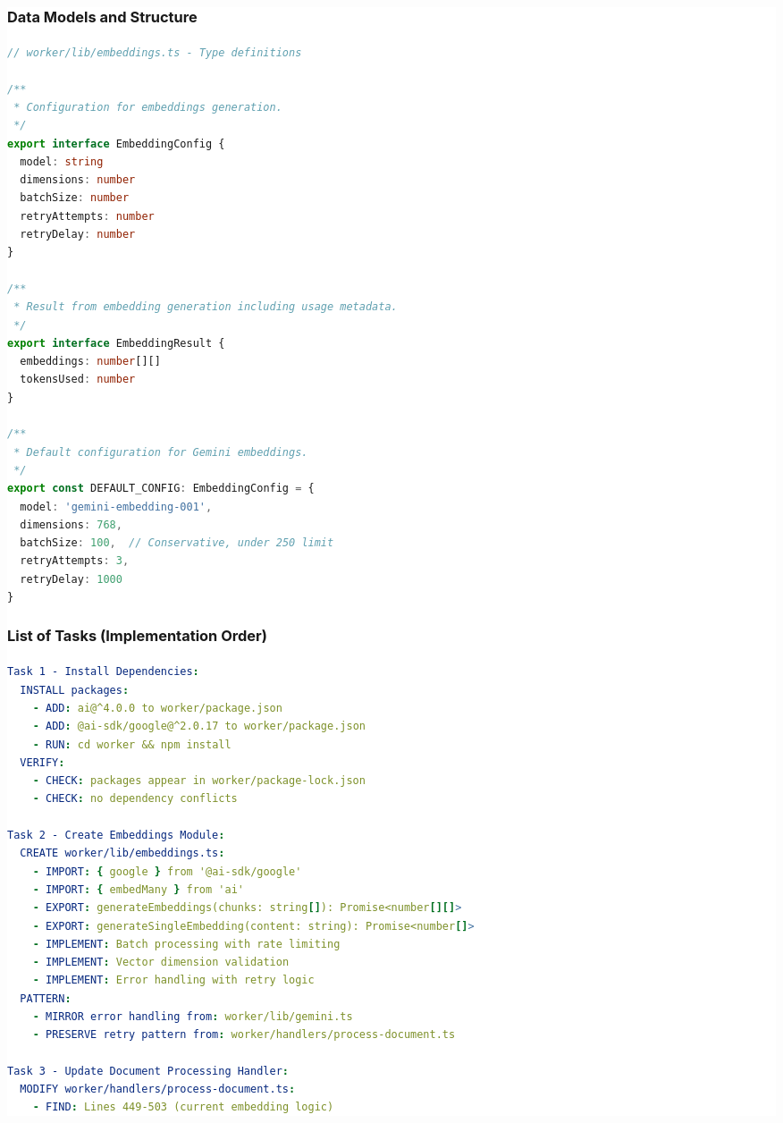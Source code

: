 ### Data Models and Structure

```typescript
// worker/lib/embeddings.ts - Type definitions

/**
 * Configuration for embeddings generation.
 */
export interface EmbeddingConfig {
  model: string
  dimensions: number
  batchSize: number
  retryAttempts: number
  retryDelay: number
}

/**
 * Result from embedding generation including usage metadata.
 */
export interface EmbeddingResult {
  embeddings: number[][]
  tokensUsed: number
}

/**
 * Default configuration for Gemini embeddings.
 */
export const DEFAULT_CONFIG: EmbeddingConfig = {
  model: 'gemini-embedding-001',
  dimensions: 768,
  batchSize: 100,  // Conservative, under 250 limit
  retryAttempts: 3,
  retryDelay: 1000
}
```

### List of Tasks (Implementation Order)

```yaml
Task 1 - Install Dependencies:
  INSTALL packages:
    - ADD: ai@^4.0.0 to worker/package.json
    - ADD: @ai-sdk/google@^2.0.17 to worker/package.json
    - RUN: cd worker && npm install
  VERIFY:
    - CHECK: packages appear in worker/package-lock.json
    - CHECK: no dependency conflicts

Task 2 - Create Embeddings Module:
  CREATE worker/lib/embeddings.ts:
    - IMPORT: { google } from '@ai-sdk/google'
    - IMPORT: { embedMany } from 'ai'
    - EXPORT: generateEmbeddings(chunks: string[]): Promise<number[][]>
    - EXPORT: generateSingleEmbedding(content: string): Promise<number[]>
    - IMPLEMENT: Batch processing with rate limiting
    - IMPLEMENT: Vector dimension validation
    - IMPLEMENT: Error handling with retry logic
  PATTERN:
    - MIRROR error handling from: worker/lib/gemini.ts
    - PRESERVE retry pattern from: worker/handlers/process-document.ts

Task 3 - Update Document Processing Handler:
  MODIFY worker/handlers/process-document.ts:
    - FIND: Lines 449-503 (current embedding logic)
```